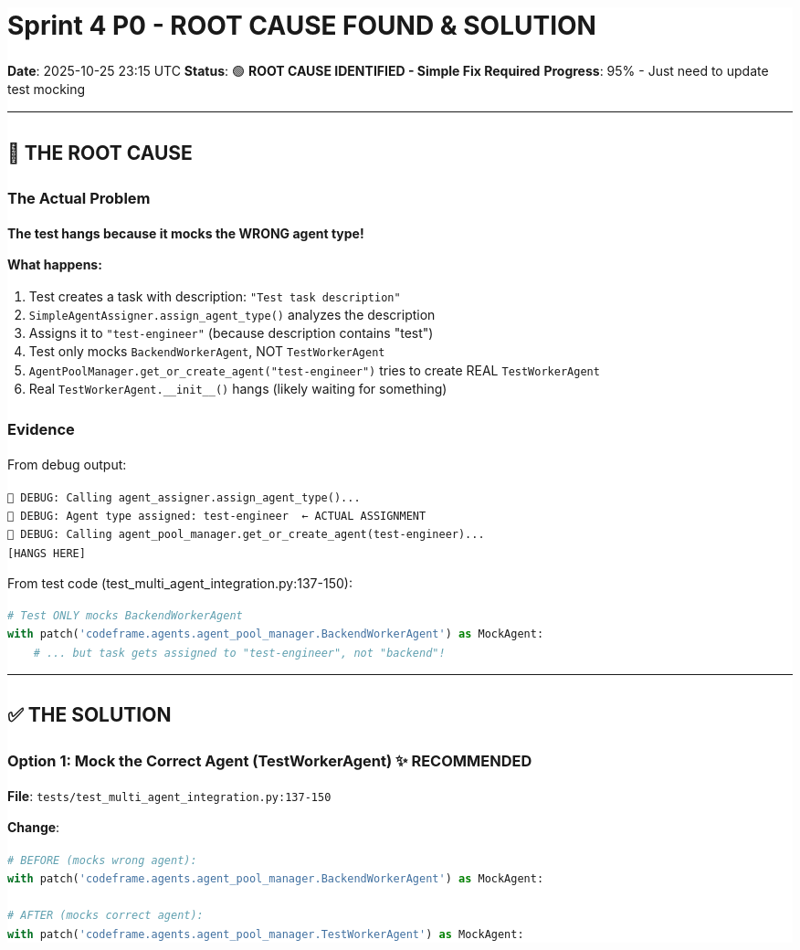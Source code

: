 # Sprint 4 P0 - ROOT CAUSE FOUND & SOLUTION

**Date**: 2025-10-25 23:15 UTC
**Status**: 🟢 **ROOT CAUSE IDENTIFIED - Simple Fix Required**
**Progress**: 95% - Just need to update test mocking

---

## 🎯 THE ROOT CAUSE

### The Actual Problem

**The test hangs because it mocks the WRONG agent type!**

**What happens:**
1. Test creates a task with description: `"Test task description"`
2. `SimpleAgentAssigner.assign_agent_type()` analyzes the description
3. Assigns it to `"test-engineer"` (because description contains "test")
4. Test only mocks `BackendWorkerAgent`, NOT `TestWorkerAgent`
5. `AgentPoolManager.get_or_create_agent("test-engineer")` tries to create REAL `TestWorkerAgent`
6. Real `TestWorkerAgent.__init__()` hangs (likely waiting for something)

### Evidence

From debug output:
```
🎯 DEBUG: Calling agent_assigner.assign_agent_type()...
🎯 DEBUG: Agent type assigned: test-engineer  ← ACTUAL ASSIGNMENT
🎯 DEBUG: Calling agent_pool_manager.get_or_create_agent(test-engineer)...
[HANGS HERE]
```

From test code (test_multi_agent_integration.py:137-150):
```python
# Test ONLY mocks BackendWorkerAgent
with patch('codeframe.agents.agent_pool_manager.BackendWorkerAgent') as MockAgent:
    # ... but task gets assigned to "test-engineer", not "backend"!
```

---

## ✅ THE SOLUTION

### Option 1: Mock the Correct Agent (TestWorkerAgent) ✨ RECOMMENDED

**File**: `tests/test_multi_agent_integration.py:137-150`

**Change**:
```python
# BEFORE (mocks wrong agent):
with patch('codeframe.agents.agent_pool_manager.BackendWorkerAgent') as MockAgent:

# AFTER (mocks correct agent):
with patch('codeframe.agents.agent_pool_manager.TestWorkerAgent') as MockAgent:
```
